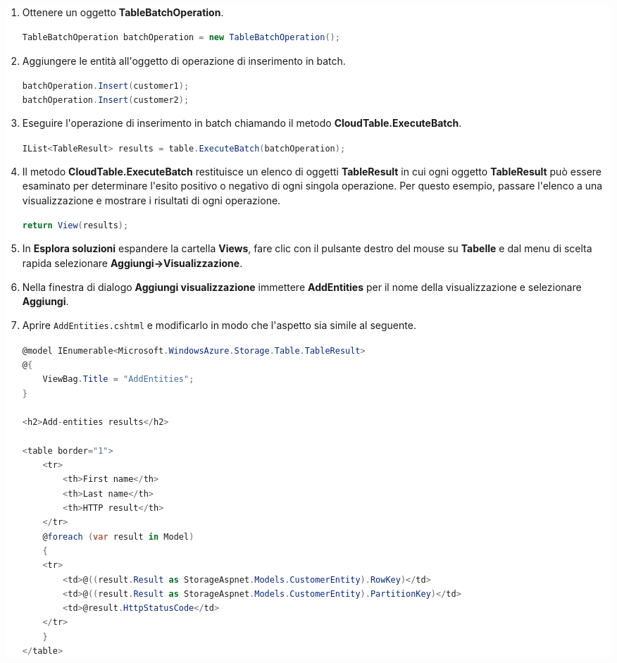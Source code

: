1. Ottenere un oggetto **TableBatchOperation**.

    ```csharp
    TableBatchOperation batchOperation = new TableBatchOperation();
    ```

1. Aggiungere le entità all'oggetto di operazione di inserimento in batch.

    ```csharp
    batchOperation.Insert(customer1);
    batchOperation.Insert(customer2);
    ```

1. Eseguire l'operazione di inserimento in batch chiamando il metodo **CloudTable.ExecuteBatch**.   

    ```csharp
    IList<TableResult> results = table.ExecuteBatch(batchOperation);
    ```

1. Il metodo **CloudTable.ExecuteBatch** restituisce un elenco di oggetti **TableResult** in cui ogni oggetto **TableResult** può essere esaminato per determinare l'esito positivo o negativo di ogni singola operazione. Per questo esempio, passare l'elenco a una visualizzazione e mostrare i risultati di ogni operazione. 
 
    ```csharp
    return View(results);
    ```

1. In **Esplora soluzioni** espandere la cartella **Views**, fare clic con il pulsante destro del mouse su **Tabelle** e dal menu di scelta rapida selezionare **Aggiungi->Visualizzazione**.

1. Nella finestra di dialogo **Aggiungi visualizzazione** immettere **AddEntities** per il nome della visualizzazione e selezionare **Aggiungi**.

1. Aprire `AddEntities.cshtml` e modificarlo in modo che l'aspetto sia simile al seguente.

    ```csharp
    @model IEnumerable<Microsoft.WindowsAzure.Storage.Table.TableResult>
    @{
        ViewBag.Title = "AddEntities";
    }
    
    <h2>Add-entities results</h2>
    
    <table border="1">
        <tr>
            <th>First name</th>
            <th>Last name</th>
            <th>HTTP result</th>
        </tr>
        @foreach (var result in Model)
        {
        <tr>
            <td>@((result.Result as StorageAspnet.Models.CustomerEntity).RowKey)</td>
            <td>@((result.Result as StorageAspnet.Models.CustomerEntity).PartitionKey)</td>
            <td>@result.HttpStatusCode</td>
        </tr>
        }
    </table>
    ```
